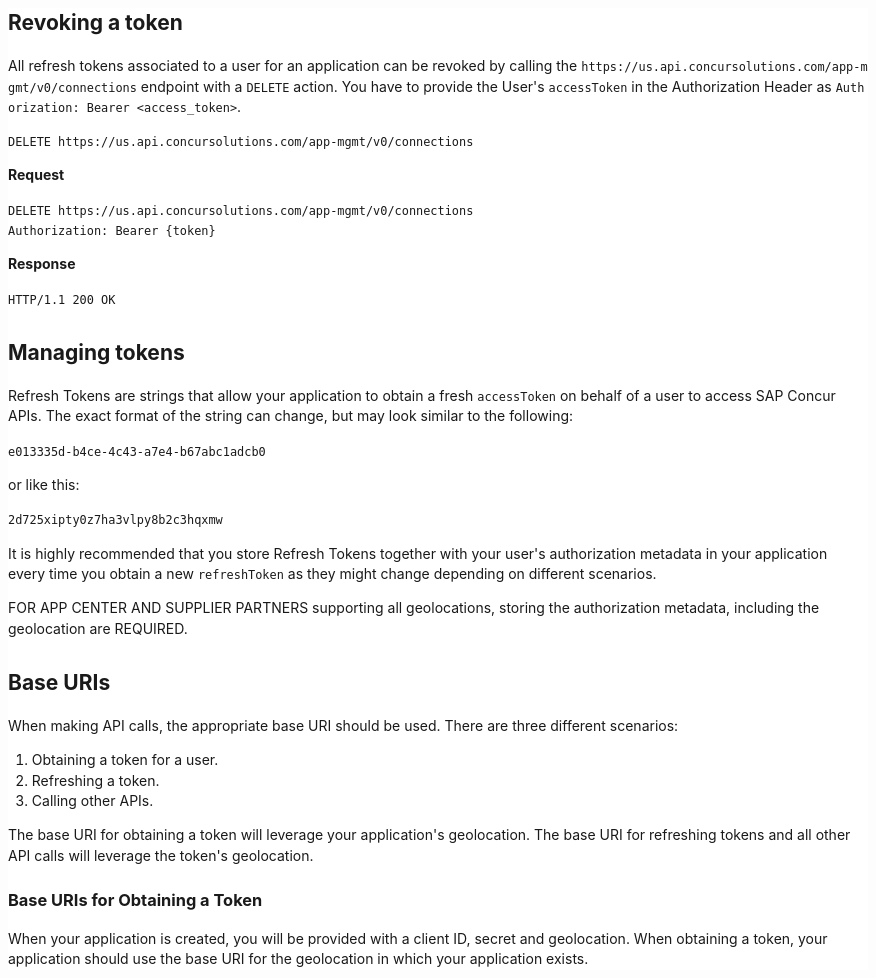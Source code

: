 ## <a name="revoke_token"></a>Revoking a token

All refresh tokens associated to a user for an application can be revoked by calling the `https://us.api.concursolutions.com/app-mgmt/v0/connections` endpoint with a `DELETE` action. You have to provide the User's `accessToken` in the Authorization Header as `Authorization: Bearer <access_token>`.

```
DELETE https://us.api.concursolutions.com/app-mgmt/v0/connections
```

**Request**

```shell
DELETE https://us.api.concursolutions.com/app-mgmt/v0/connections
Authorization: Bearer {token}
```

**Response**

```shell
HTTP/1.1 200 OK
```

## <a name="manage_token"></a>Managing tokens

Refresh Tokens are strings that allow your application to obtain a fresh `accessToken` on behalf of a user to access SAP Concur APIs.  The exact format of the string can change, but may look similar to the following:

```
e013335d-b4ce-4c43-a7e4-b67abc1adcb0
```
or like this:
```
2d725xipty0z7ha3vlpy8b2c3hqxmw
```

It is highly recommended that you store Refresh Tokens together with your user's authorization metadata in your application every time you obtain a new `refreshToken` as they might change depending on different scenarios.

FOR APP CENTER AND SUPPLIER PARTNERS supporting all geolocations, storing the authorization metadata, including the geolocation are REQUIRED.

## <a name="base_uri"></a>Base URIs

When making API calls, the appropriate base URI should be used. There are three different scenarios:
1. Obtaining a token for a user.
2. Refreshing a token.
3. Calling other APIs.

The base URI for obtaining a token will leverage your application's geolocation.  The base URI for refreshing tokens and all other API calls will leverage the token's geolocation.

### <a name="base_uri_obtain_token"></a>Base URIs for Obtaining a Token
When your application is created, you will be provided with a client ID, secret and geolocation. When obtaining a token, your application should use the base URI for the geolocation in which your application exists.
